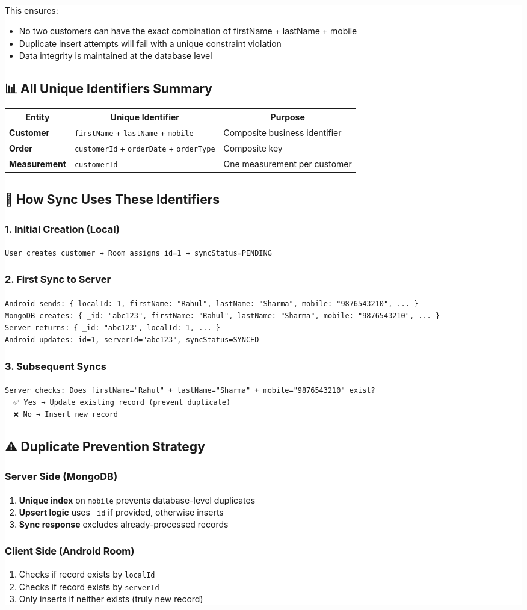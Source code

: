 This ensures:
- No two customers can have the exact combination of firstName + lastName + mobile
- Duplicate insert attempts will fail with a unique constraint violation
- Data integrity is maintained at the database level

## 📊 All Unique Identifiers Summary

| Entity | Unique Identifier | Purpose |
|--------|------------------|---------|
| **Customer** | `firstName` + `lastName` + `mobile` | Composite business identifier |
| **Order** | `customerId` + `orderDate` + `orderType` | Composite key |
| **Measurement** | `customerId` | One measurement per customer |

## 🔄 How Sync Uses These Identifiers

### 1. Initial Creation (Local)
```
User creates customer → Room assigns id=1 → syncStatus=PENDING
```

### 2. First Sync to Server
```
Android sends: { localId: 1, firstName: "Rahul", lastName: "Sharma", mobile: "9876543210", ... }
MongoDB creates: { _id: "abc123", firstName: "Rahul", lastName: "Sharma", mobile: "9876543210", ... }
Server returns: { _id: "abc123", localId: 1, ... }
Android updates: id=1, serverId="abc123", syncStatus=SYNCED
```

### 3. Subsequent Syncs
```
Server checks: Does firstName="Rahul" + lastName="Sharma" + mobile="9876543210" exist?
  ✅ Yes → Update existing record (prevent duplicate)
  ❌ No → Insert new record
```

## ⚠️ Duplicate Prevention Strategy

### Server Side (MongoDB)
1. **Unique index** on `mobile` prevents database-level duplicates
2. **Upsert logic** uses `_id` if provided, otherwise inserts
3. **Sync response** excludes already-processed records

### Client Side (Android Room)
1. Checks if record exists by `localId`
2. Checks if record exists by `serverId`
3. Only inserts if neither exists (truly new record)
